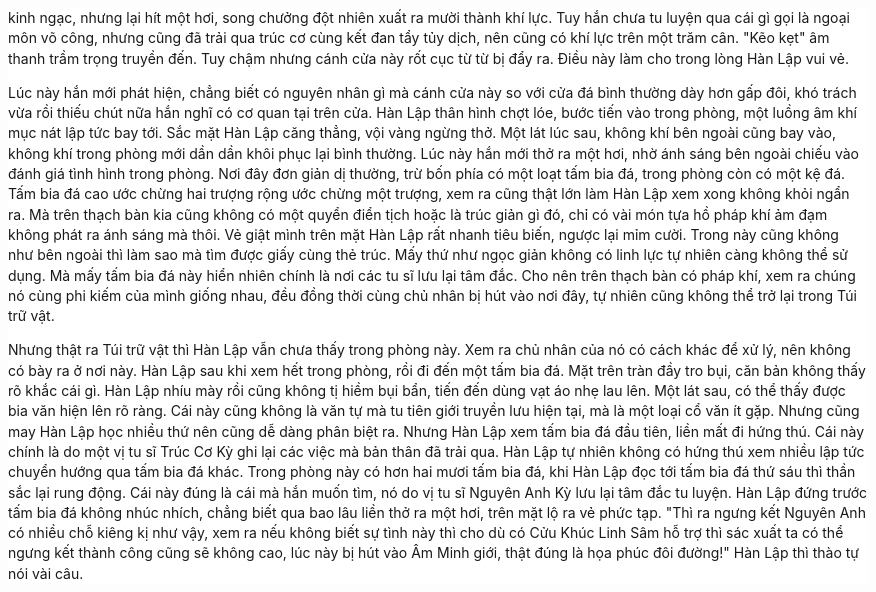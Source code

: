 kinh ngạc, nhưng lại hít một hơi, song chưởng đột nhiên xuất ra
mười thành khí lực.
Tuy hắn chưa tu luyện qua cái gì gọi là ngoại môn võ công, nhưng
cũng đã trải qua trúc cơ cùng kết đan tẩy tủy dịch, nên cũng có
khí lực trên một trăm cân.
"Kẽo kẹt" âm thanh trầm trọng truyền đến. Tuy chậm nhưng cánh
cửa này rốt cục từ từ bị đẩy ra.
Điều này làm cho trong lòng Hàn Lập vui vẻ.

Lúc này hắn mới phát hiện, chẳng biết có nguyên nhân gì mà
cánh cửa này so với cửa đá bình thường dày hơn gấp đôi, khó
trách vừa rồi thiếu chút nữa hắn nghĩ có cơ quan tại trên cửa.
Hàn Lập thân hình chợt lóe, bước tiến vào trong phòng, một
luồng âm khí mục nát lập tức bay tới.
Sắc mặt Hàn Lập căng thẳng, vội vàng ngừng thở.
Một lát lúc sau, không khí bên ngoài cũng bay vào, không khí
trong phòng mới dần dần khôi phục lại bình thường.
Lúc này hắn mới thở ra một hơi, nhờ ánh sáng bên ngoài chiếu
vào đánh giá tình hình trong phòng.
Nơi đây đơn giản dị thường, trừ bốn phía có một loạt tấm bia đá,
trong phòng còn có một kệ đá.
Tấm bia đá cao ước chừng hai trượng rộng ước chừng một
trượng, xem ra cũng thật lớn làm Hàn Lập xem xong không khỏi
ngẩn ra.
Mà trên thạch bàn kia cũng không có một quyển điển tịch hoặc là
trúc giản gì đó, chỉ có vài món tựa hồ pháp khí ảm đạm không
phát ra ánh sáng mà thôi.
Vẻ giật mình trên mặt Hàn Lập rất nhanh tiêu biến, ngược lại mỉm
cười.
Trong này cũng không như bên ngoài thì làm sao mà tìm được
giấy cùng thẻ trúc. Mấy thứ như ngọc giản không có linh lực tự
nhiên càng không thể sử dụng.
Mà mấy tấm bia đá này hiển nhiên chính là nơi các tu sĩ lưu lại
tâm đắc.
Cho nên trên thạch bàn có pháp khí, xem ra chúng nó cùng phi
kiếm của mình giống nhau, đều đồng thời cùng chủ nhân bị hút
vào nơi đây, tự nhiên cũng không thể trở lại trong Túi trữ vật.

Nhưng thật ra Túi trữ vật thì Hàn Lập vẫn chưa thấy trong phòng
này. Xem ra chủ nhân của nó có cách khác để xử lý, nên không
có bày ra ở nơi này.
Hàn Lập sau khi xem hết trong phòng, rồi đi đến một tấm bia đá.
Mặt trên tràn đầy tro bụi, căn bản không thấy rõ khắc cái gì.
Hàn Lập nhíu mày rồi cũng không tị hiềm bụi bẩn, tiến đến dùng
vạt áo nhẹ lau lên.
Một lát sau, có thể thấy được bia văn hiện lên rõ ràng.
Cái này cũng không là văn tự mà tu tiên giới truyền lưu hiện tại,
mà là một loại cổ văn ít gặp. Nhưng cũng may Hàn Lập học nhiều
thứ nên cũng dễ dàng phân biệt ra.
Nhưng Hàn Lập xem tấm bia đá đầu tiên, liền mất đi hứng thú.
Cái này chính là do một vị tu sĩ Trúc Cơ Kỳ ghi lại các việc mà
bản thân đã trải qua. Hàn Lập tự nhiên không có hứng thú xem
nhiều lập tức chuyển hướng qua tấm bia đá khác.
Trong phòng này có hơn hai mươi tấm bia đá, khi Hàn Lập đọc tới
tấm bia đá thứ sáu thì thần sắc lại rung động. Cái này đúng là cái
mà hắn muốn tìm, nó do vị tu sĩ Nguyên Anh Kỳ lưu lại tâm đắc tu
luyện.
Hàn Lập đứng trước tấm bia đá không nhúc nhích, chẳng biết qua
bao lâu liền thở ra một hơi, trên mặt lộ ra vẻ phức tạp.
"Thì ra ngưng kết Nguyên Anh có nhiều chỗ kiêng kị như vậy, xem
ra nếu không biết sự tình này thì cho dù có Cửu Khúc Linh Sâm
hỗ trợ thì sác xuất ta có thể ngưng kết thành công cũng sẽ không
cao, lúc này bị hút vào Âm Minh giới, thật đúng là họa phúc đôi
đường!" Hàn Lập thì thào tự nói vài câu.